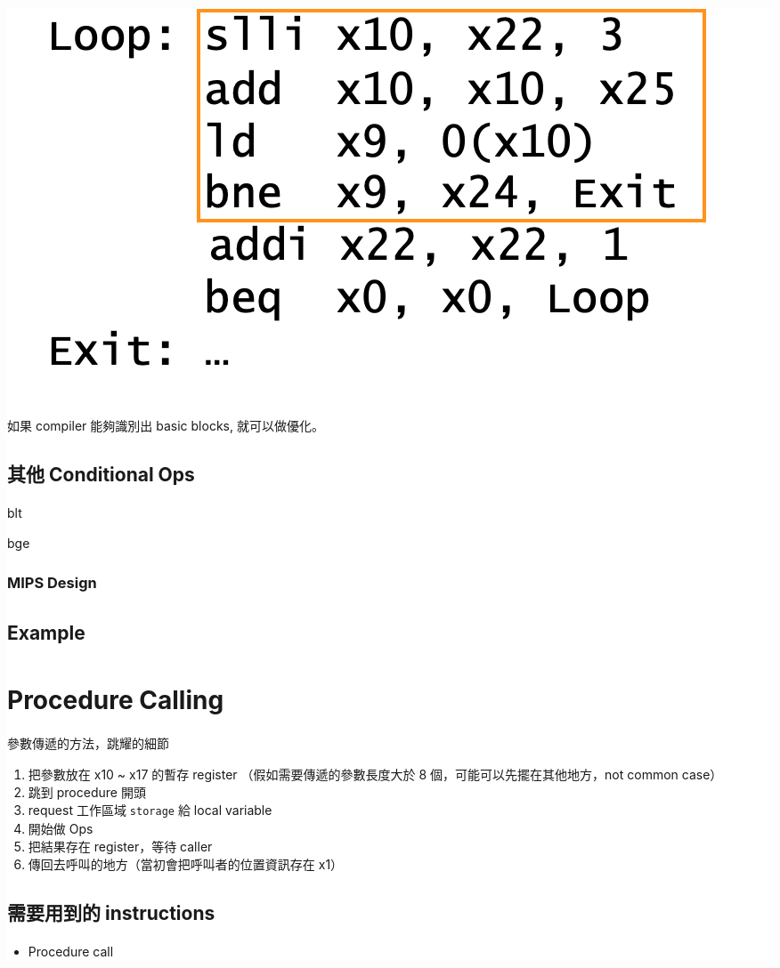 ![chap2_img/Screen_Shot_2020-10-06_at_10.09.13_AM.png](chap2_img/Screen_Shot_2020-10-06_at_10.09.13_AM.png)

如果 compiler 能夠識別出 basic blocks, 就可以做優化。

## 其他 Conditional Ops

blt

bge

### MIPS Design

## Example

# Procedure Calling

參數傳遞的方法，跳耀的細節

1. 把參數放在 x10 ~ x17 的暫存 register （假如需要傳遞的參數長度大於 8 個，可能可以先擺在其他地方，not common case）
2. 跳到 procedure 開頭
3. request 工作區域 `storage` 給 local variable
4. 開始做 Ops
5. 把結果存在 register，等待 caller
6. 傳回去呼叫的地方（當初會把呼叫者的位置資訊存在 x1）

## 需要用到的 instructions

- Procedure call
